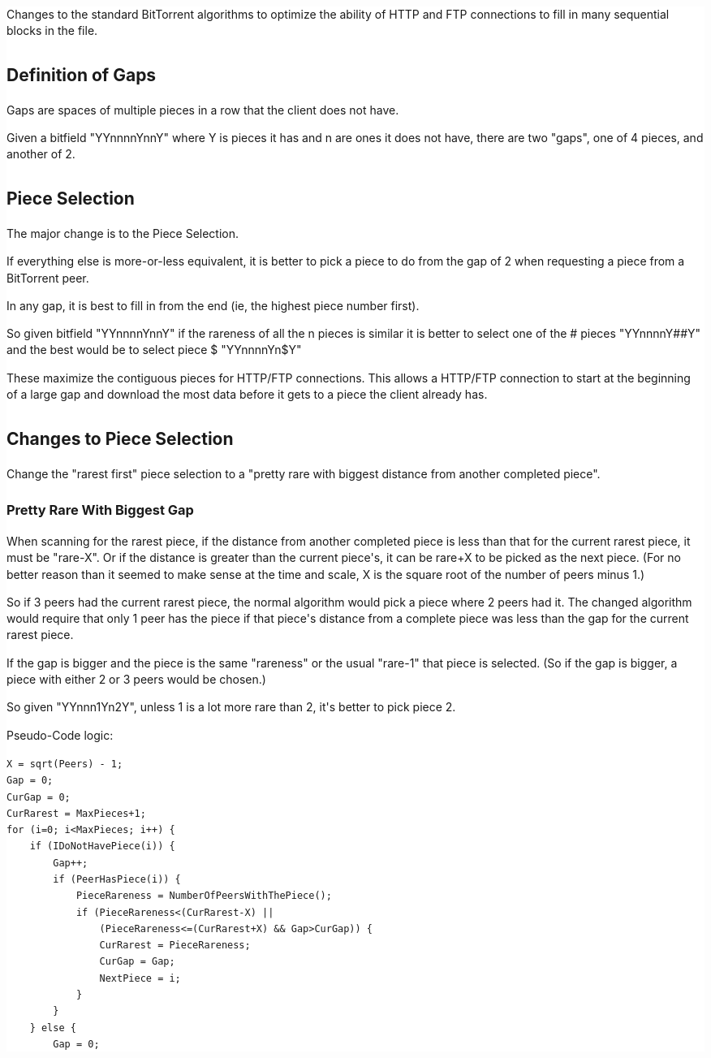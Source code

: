 Changes to the standard BitTorrent algorithms to optimize the ability of HTTP and FTP connections to fill in many sequential blocks in the file.

## Definition of Gaps

Gaps are spaces of multiple pieces in a row that the client does not have.

Given a bitfield "YYnnnnYnnY" where Y is pieces it has and n are ones it does not have, there are two "gaps", one of 4 pieces, and another of 2.

## Piece Selection

The major change is to the Piece Selection.

If everything else is more-or-less equivalent, it is better to pick a piece to do from the gap of 2 when requesting a piece from a BitTorrent peer.

In any gap, it is best to fill in from the end (ie, the highest piece number first).

So given bitfield "YYnnnnYnnY" if the rareness of all the n pieces is similar it is better to select one of the # pieces "YYnnnnY##Y" and the best would be to select piece $ "YYnnnnYn$Y"

These maximize the contiguous pieces for HTTP/FTP connections. This allows a HTTP/FTP connection to start at the beginning of a large gap and download the most data before it gets to a piece the client already has.

## Changes to Piece Selection

Change the "rarest first" piece selection to a "pretty rare with biggest distance from another completed piece".

### Pretty Rare With Biggest Gap

When scanning for the rarest piece, if the distance from another completed piece is less than that for the current rarest piece, it must be "rare-X". Or if the distance is greater than the current piece's, it can be rare+X to be picked as the next piece. (For no better reason than it seemed to make sense at the time and scale, X is the square root of the number of peers minus 1.)

So if 3 peers had the current rarest piece, the normal algorithm would pick a piece where 2 peers had it. The changed algorithm would require that only 1 peer has the piece if that piece's distance from a complete piece was less than the gap for the current rarest piece.

If the gap is bigger and the piece is the same "rareness" or the usual "rare-1" that piece is selected. (So if the gap is bigger, a piece with either 2 or 3 peers would be chosen.)

So given "YYnnn1Yn2Y", unless 1 is a lot more rare than 2, it's better to pick piece 2.

Pseudo-Code logic:

```
X = sqrt(Peers) - 1;
Gap = 0;
CurGap = 0;
CurRarest = MaxPieces+1;
for (i=0; i<MaxPieces; i++) {
    if (IDoNotHavePiece(i)) {
        Gap++;
        if (PeerHasPiece(i)) {
            PieceRareness = NumberOfPeersWithThePiece();
            if (PieceRareness<(CurRarest-X) ||
                (PieceRareness<=(CurRarest+X) && Gap>CurGap)) {
                CurRarest = PieceRareness;
                CurGap = Gap;
                NextPiece = i;
            }
        }
    } else {
        Gap = 0;
```
